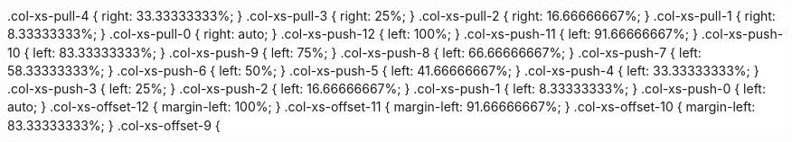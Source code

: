 .col-xs-pull-4 {
  right: 33.33333333%;
}
.col-xs-pull-3 {
  right: 25%;
}
.col-xs-pull-2 {
  right: 16.66666667%;
}
.col-xs-pull-1 {
  right: 8.33333333%;
}
.col-xs-pull-0 {
  right: auto;
}
.col-xs-push-12 {
  left: 100%;
}
.col-xs-push-11 {
  left: 91.66666667%;
}
.col-xs-push-10 {
  left: 83.33333333%;
}
.col-xs-push-9 {
  left: 75%;
}
.col-xs-push-8 {
  left: 66.66666667%;
}
.col-xs-push-7 {
  left: 58.33333333%;
}
.col-xs-push-6 {
  left: 50%;
}
.col-xs-push-5 {
  left: 41.66666667%;
}
.col-xs-push-4 {
  left: 33.33333333%;
}
.col-xs-push-3 {
  left: 25%;
}
.col-xs-push-2 {
  left: 16.66666667%;
}
.col-xs-push-1 {
  left: 8.33333333%;
}
.col-xs-push-0 {
  left: auto;
}
.col-xs-offset-12 {
  margin-left: 100%;
}
.col-xs-offset-11 {
  margin-left: 91.66666667%;
}
.col-xs-offset-10 {
  margin-left: 83.33333333%;
}
.col-xs-offset-9 {
